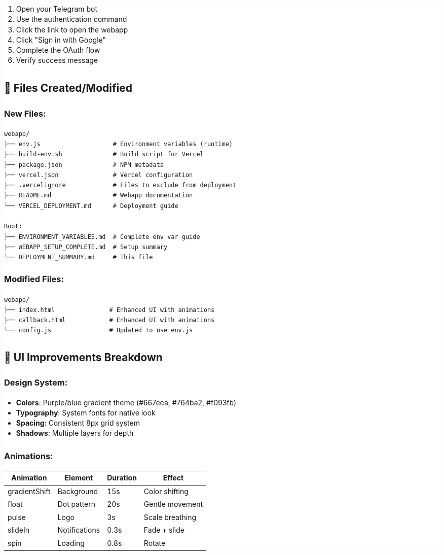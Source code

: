1. Open your Telegram bot
2. Use the authentication command
3. Click the link to open the webapp
4. Click "Sign in with Google"
5. Complete the OAuth flow
6. Verify success message

## 📁 Files Created/Modified

### New Files:
```
webapp/
├── env.js                    # Environment variables (runtime)
├── build-env.sh              # Build script for Vercel
├── package.json              # NPM metadata
├── vercel.json               # Vercel configuration
├── .vercelignore             # Files to exclude from deployment
├── README.md                 # Webapp documentation
└── VERCEL_DEPLOYMENT.md      # Deployment guide

Root:
├── ENVIRONMENT_VARIABLES.md  # Complete env var guide
├── WEBAPP_SETUP_COMPLETE.md  # Setup summary
└── DEPLOYMENT_SUMMARY.md     # This file
```

### Modified Files:
```
webapp/
├── index.html               # Enhanced UI with animations
├── callback.html            # Enhanced UI with animations
└── config.js                # Updated to use env.js
```

## 🎨 UI Improvements Breakdown

### Design System:
- **Colors**: Purple/blue gradient theme (#667eea, #764ba2, #f093fb)
- **Typography**: System fonts for native look
- **Spacing**: Consistent 8px grid system
- **Shadows**: Multiple layers for depth

### Animations:
| Animation | Element | Duration | Effect |
|-----------|---------|----------|--------|
| gradientShift | Background | 15s | Color shifting |
| float | Dot pattern | 20s | Gentle movement |
| pulse | Logo | 3s | Scale breathing |
| slideIn | Notifications | 0.3s | Fade + slide |
| spin | Loading | 0.8s | Rotate |

